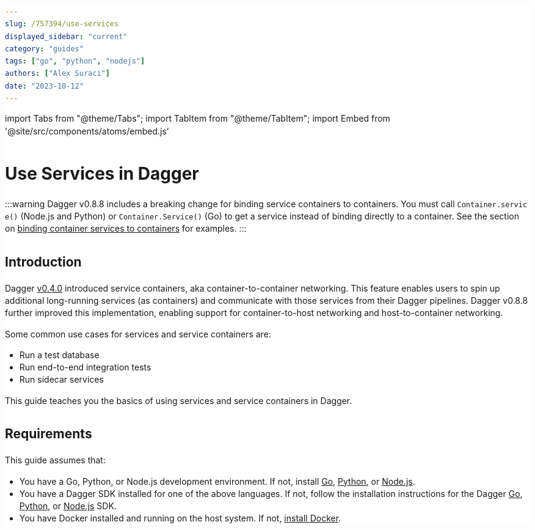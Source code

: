 ```yaml
---
slug: /757394/use-services
displayed_sidebar: "current"
category: "guides"
tags: ["go", "python", "nodejs"]
authors: ["Alex Suraci"]
date: "2023-10-12"
---
```


import Tabs from "@theme/Tabs";
import TabItem from "@theme/TabItem";
import Embed from '@site/src/components/atoms/embed.js'

# Use Services in Dagger

:::warning
Dagger v0.8.8 includes a breaking change for binding service containers to containers. You must call `Container.service()` (Node.js and Python) or `Container.Service()` (Go) to get a service instead of binding directly to a container. See the section on [binding container services to containers](#bind-service-containers-to-containers) for examples.
:::

## Introduction

Dagger [v0.4.0](https://github.com/dagger/dagger/releases/tag/v0.4.0) introduced service containers, aka container-to-container networking. This feature enables users to spin up additional long-running services (as containers) and communicate with those services from their Dagger pipelines. Dagger v0.8.8 further improved this implementation, enabling support for container-to-host networking and host-to-container networking.

Some common use cases for services and service containers are:

- Run a test database
- Run end-to-end integration tests
- Run sidecar services

This guide teaches you the basics of using services and service containers in Dagger.

## Requirements

This guide assumes that:

- You have a Go, Python, or Node.js development environment. If not, install [Go](https://go.dev/doc/install), [Python](https://www.python.org/downloads/), or [Node.js](https://nodejs.org/en/download/).
- You have a Dagger SDK installed for one of the above languages. If not, follow the installation instructions for the Dagger [Go](../sdk/go/371491-install.md), [Python](../sdk/python/866944-install.md), or [Node.js](../sdk/nodejs/835948-install.md) SDK.
- You have Docker installed and running on the host system. If not, [install Docker](https://docs.docker.com/engine/install/).
